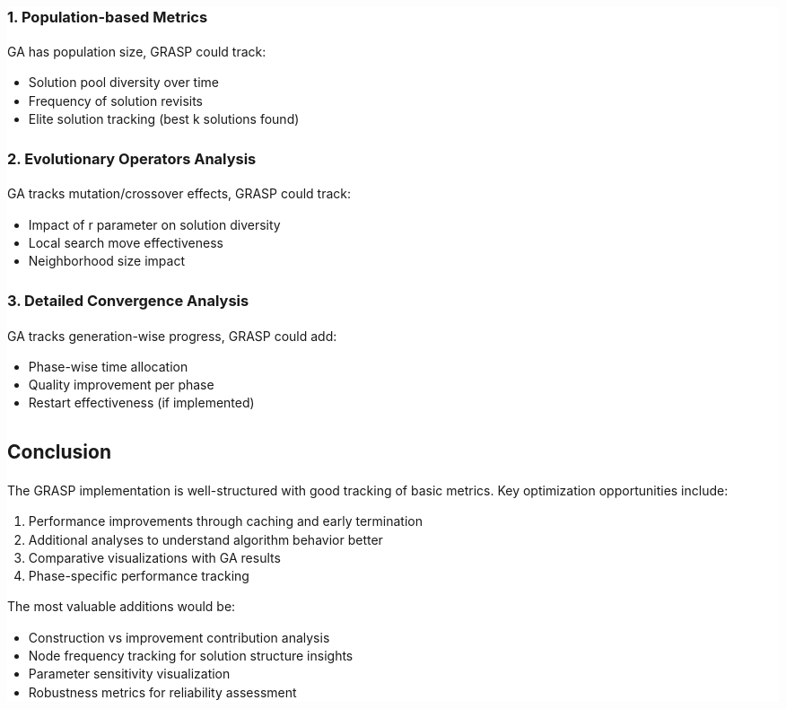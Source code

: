 ### 1. Population-based Metrics
GA has population size, GRASP could track:
- Solution pool diversity over time
- Frequency of solution revisits
- Elite solution tracking (best k solutions found)

### 2. Evolutionary Operators Analysis
GA tracks mutation/crossover effects, GRASP could track:
- Impact of r parameter on solution diversity
- Local search move effectiveness
- Neighborhood size impact

### 3. Detailed Convergence Analysis
GA tracks generation-wise progress, GRASP could add:
- Phase-wise time allocation
- Quality improvement per phase
- Restart effectiveness (if implemented)

## Conclusion

The GRASP implementation is well-structured with good tracking of basic metrics. Key optimization opportunities include:
1. Performance improvements through caching and early termination
2. Additional analyses to understand algorithm behavior better
3. Comparative visualizations with GA results
4. Phase-specific performance tracking

The most valuable additions would be:
- Construction vs improvement contribution analysis
- Node frequency tracking for solution structure insights
- Parameter sensitivity visualization
- Robustness metrics for reliability assessment